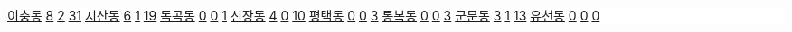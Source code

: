 
  <tr class="item">
    <td><a href="경기도평택시이충동">이충동</a></td>
    <td><a href="경기도평택시이충동">8</a></td>
    <td><a href="경기도평택시이충동">2</a></td>
    <td><a href="경기도평택시이충동">31</a></td>
  </tr>
    

  <tr class="item">
    <td><a href="경기도평택시지산동">지산동</a></td>
    <td><a href="경기도평택시지산동">6</a></td>
    <td><a href="경기도평택시지산동">1</a></td>
    <td><a href="경기도평택시지산동">19</a></td>
  </tr>
    

  <tr class="item">
    <td><a href="경기도평택시독곡동">독곡동</a></td>
    <td><a href="경기도평택시독곡동">0</a></td>
    <td><a href="경기도평택시독곡동">0</a></td>
    <td><a href="경기도평택시독곡동">1</a></td>
  </tr>
    

  <tr class="item">
    <td><a href="경기도평택시신장동">신장동</a></td>
    <td><a href="경기도평택시신장동">4</a></td>
    <td><a href="경기도평택시신장동">0</a></td>
    <td><a href="경기도평택시신장동">10</a></td>
  </tr>
    

  <tr class="item">
    <td><a href="경기도평택시평택동">평택동</a></td>
    <td><a href="경기도평택시평택동">0</a></td>
    <td><a href="경기도평택시평택동">0</a></td>
    <td><a href="경기도평택시평택동">3</a></td>
  </tr>
    

  <tr class="item">
    <td><a href="경기도평택시통복동">통복동</a></td>
    <td><a href="경기도평택시통복동">0</a></td>
    <td><a href="경기도평택시통복동">0</a></td>
    <td><a href="경기도평택시통복동">3</a></td>
  </tr>
    

  <tr class="item">
    <td><a href="경기도평택시군문동">군문동</a></td>
    <td><a href="경기도평택시군문동">3</a></td>
    <td><a href="경기도평택시군문동">1</a></td>
    <td><a href="경기도평택시군문동">13</a></td>
  </tr>
    

  <tr class="item">
    <td><a href="경기도평택시유천동">유천동</a></td>
    <td><a href="경기도평택시유천동">0</a></td>
    <td><a href="경기도평택시유천동">0</a></td>
    <td><a href="경기도평택시유천동">0</a></td>
  </tr>
    